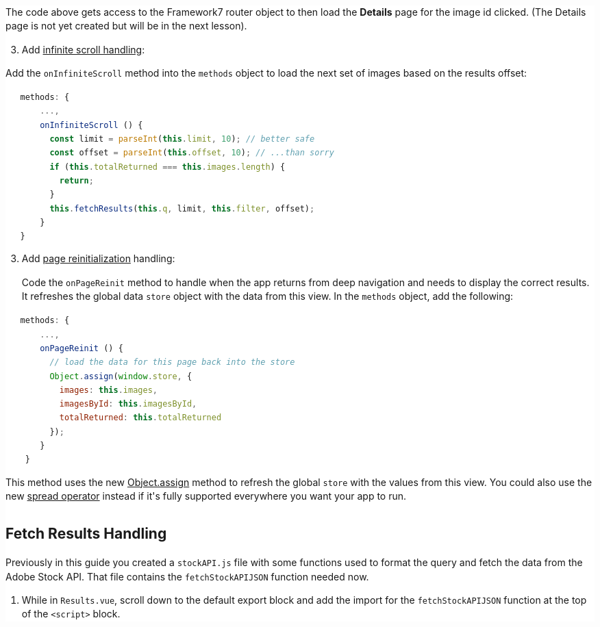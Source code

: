   The code above gets access to the Framework7 router object to then load the **Details** page for the image id clicked. (The Details page is not yet created but will be in the next lesson).

3. Add [infinite scroll handling](http://framework7.io/vue/page.html):

  Add the `onInfiniteScroll` method into the `methods` object to load the next set of images based on the results offset:

 ```javascript
    methods: {
        ...,
        onInfiniteScroll () {
          const limit = parseInt(this.limit, 10); // better safe
          const offset = parseInt(this.offset, 10); // ...than sorry
          if (this.totalReturned === this.images.length) {
            return;
          }
          this.fetchResults(this.q, limit, this.filter, offset);
        }
    }
```

3. Add [page reinitialization](http://framework7.io/vue/page.html) handling:

    Code the `onPageReinit` method to handle when the app returns from deep navigation and needs to display the correct results. It refreshes the global data `store` object with the data from this view. In the `methods` object, add the following:

 ```javascript
    methods: {
        ...,
        onPageReinit () {
          // load the data for this page back into the store
          Object.assign(window.store, {
            images: this.images,
            imagesById: this.imagesById,
            totalReturned: this.totalReturned
          });
        }
     }
```     

   This method uses the new [Object.assign](https://developer.mozilla.org/en-US/docs/Web/JavaScript/Reference/Global_Objects/Object/assign) method to refresh the global `store` with the values from this view. You could also use the new [spread operator](https://developer.mozilla.org/en-US/docs/Web/JavaScript/Reference/Operators/Spread_operator) instead if it's fully supported everywhere you want your app to run.

   

## Fetch Results Handling
Previously in this guide you created a `stockAPI.js` file with some functions used to format the query and fetch the data from the Adobe Stock API. That file contains the `fetchStockAPIJSON` function needed now.

1. While in `Results.vue`, scroll down to the default export block and add the import for the `fetchStockAPIJSON` function at the top of the `<script>` block.
